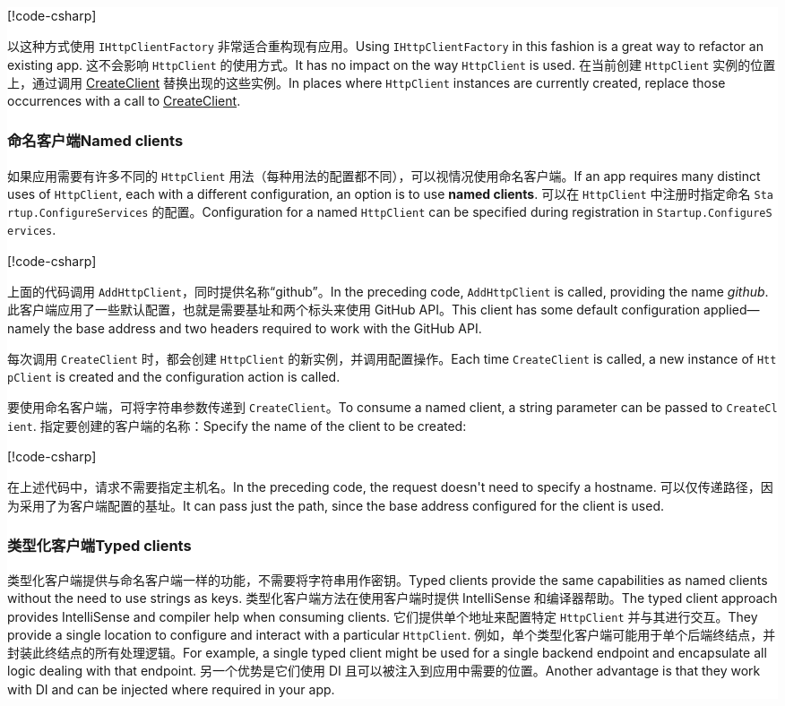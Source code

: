 [!code-csharp[](http-requests/samples/Pages/BasicUsage.cshtml.cs?name=snippet1&highlight=9-12,20)]

<span data-ttu-id="4ca0f-129">以这种方式使用 `IHttpClientFactory` 非常适合重构现有应用。</span><span class="sxs-lookup"><span data-stu-id="4ca0f-129">Using `IHttpClientFactory` in this fashion is a great way to refactor an existing app.</span></span> <span data-ttu-id="4ca0f-130">这不会影响 `HttpClient` 的使用方式。</span><span class="sxs-lookup"><span data-stu-id="4ca0f-130">It has no impact on the way `HttpClient` is used.</span></span> <span data-ttu-id="4ca0f-131">在当前创建 `HttpClient` 实例的位置上，通过调用 [CreateClient](/dotnet/api/system.net.http.ihttpclientfactory.createclient) 替换出现的这些实例。</span><span class="sxs-lookup"><span data-stu-id="4ca0f-131">In places where `HttpClient` instances are currently created, replace those occurrences with a call to [CreateClient](/dotnet/api/system.net.http.ihttpclientfactory.createclient).</span></span>

### <a name="named-clients"></a><span data-ttu-id="4ca0f-132">命名客户端</span><span class="sxs-lookup"><span data-stu-id="4ca0f-132">Named clients</span></span>

<span data-ttu-id="4ca0f-133">如果应用需要有许多不同的 `HttpClient` 用法（每种用法的配置都不同），可以视情况使用命名客户端。</span><span class="sxs-lookup"><span data-stu-id="4ca0f-133">If an app requires many distinct uses of `HttpClient`, each with a different configuration, an option is to use **named clients**.</span></span> <span data-ttu-id="4ca0f-134">可以在 `HttpClient` 中注册时指定命名 `Startup.ConfigureServices` 的配置。</span><span class="sxs-lookup"><span data-stu-id="4ca0f-134">Configuration for a named `HttpClient` can be specified during registration in `Startup.ConfigureServices`.</span></span>

[!code-csharp[](http-requests/samples/Startup.cs?name=snippet2)]

<span data-ttu-id="4ca0f-135">上面的代码调用 `AddHttpClient`，同时提供名称“github”。</span><span class="sxs-lookup"><span data-stu-id="4ca0f-135">In the preceding code, `AddHttpClient` is called, providing the name *github*.</span></span> <span data-ttu-id="4ca0f-136">此客户端应用了一些默认配置，也就是需要基址和两个标头来使用 GitHub API。</span><span class="sxs-lookup"><span data-stu-id="4ca0f-136">This client has some default configuration applied&mdash;namely the base address and two headers required to work with the GitHub API.</span></span>

<span data-ttu-id="4ca0f-137">每次调用 `CreateClient` 时，都会创建 `HttpClient` 的新实例，并调用配置操作。</span><span class="sxs-lookup"><span data-stu-id="4ca0f-137">Each time `CreateClient` is called, a new instance of `HttpClient` is created and the configuration action is called.</span></span>

<span data-ttu-id="4ca0f-138">要使用命名客户端，可将字符串参数传递到 `CreateClient`。</span><span class="sxs-lookup"><span data-stu-id="4ca0f-138">To consume a named client, a string parameter can be passed to `CreateClient`.</span></span> <span data-ttu-id="4ca0f-139">指定要创建的客户端的名称：</span><span class="sxs-lookup"><span data-stu-id="4ca0f-139">Specify the name of the client to be created:</span></span>

[!code-csharp[](http-requests/samples/Pages/NamedClient.cshtml.cs?name=snippet1&highlight=20)]

<span data-ttu-id="4ca0f-140">在上述代码中，请求不需要指定主机名。</span><span class="sxs-lookup"><span data-stu-id="4ca0f-140">In the preceding code, the request doesn't need to specify a hostname.</span></span> <span data-ttu-id="4ca0f-141">可以仅传递路径，因为采用了为客户端配置的基址。</span><span class="sxs-lookup"><span data-stu-id="4ca0f-141">It can pass just the path, since the base address configured for the client is used.</span></span>

### <a name="typed-clients"></a><span data-ttu-id="4ca0f-142">类型化客户端</span><span class="sxs-lookup"><span data-stu-id="4ca0f-142">Typed clients</span></span>

<span data-ttu-id="4ca0f-143">类型化客户端提供与命名客户端一样的功能，不需要将字符串用作密钥。</span><span class="sxs-lookup"><span data-stu-id="4ca0f-143">Typed clients provide the same capabilities as named clients without the need to use strings as keys.</span></span> <span data-ttu-id="4ca0f-144">类型化客户端方法在使用客户端时提供 IntelliSense 和编译器帮助。</span><span class="sxs-lookup"><span data-stu-id="4ca0f-144">The typed client approach provides IntelliSense and compiler help when consuming clients.</span></span> <span data-ttu-id="4ca0f-145">它们提供单个地址来配置特定 `HttpClient` 并与其进行交互。</span><span class="sxs-lookup"><span data-stu-id="4ca0f-145">They provide a single location to configure and interact with a particular `HttpClient`.</span></span> <span data-ttu-id="4ca0f-146">例如，单个类型化客户端可能用于单个后端终结点，并封装此终结点的所有处理逻辑。</span><span class="sxs-lookup"><span data-stu-id="4ca0f-146">For example, a single typed client might be used for a single backend endpoint and encapsulate all logic dealing with that endpoint.</span></span> <span data-ttu-id="4ca0f-147">另一个优势是它们使用 DI 且可以被注入到应用中需要的位置。</span><span class="sxs-lookup"><span data-stu-id="4ca0f-147">Another advantage is that they work with DI and can be injected where required in your app.</span></span>
